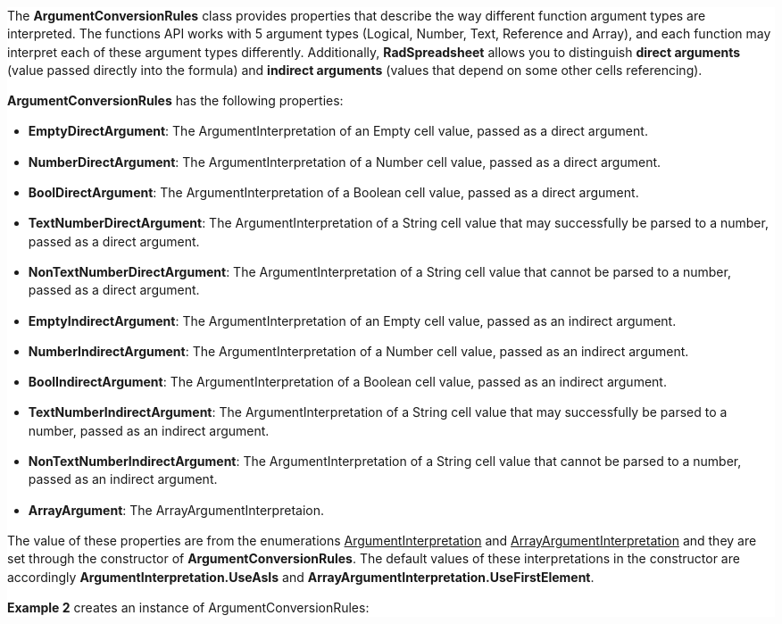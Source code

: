 The __ArgumentConversionRules__ class provides properties that describe the way different function argument types are interpreted. The functions API works with 5 argument types (Logical, Number, Text, Reference and Array), and each function may interpret each of these argument types differently. Additionally, **RadSpreadsheet** allows you to distinguish __direct arguments__ (value passed directly into the formula) and __indirect arguments__ (values that depend on some other cells referencing).    

__ArgumentConversionRules__ has the following properties:
        

* __EmptyDirectArgument__: The ArgumentInterpretation of an Empty cell value, passed as a direct argument.
            

* __NumberDirectArgument__: The ArgumentInterpretation of a Number cell value, passed as a direct argument.
            

* __BoolDirectArgument__: The ArgumentInterpretation of a Boolean cell value, passed as a direct argument.
            

* __TextNumberDirectArgument__: The ArgumentInterpretation of a String cell value that may successfully be parsed to a number, passed as a direct argument.
            

* __NonTextNumberDirectArgument__: The ArgumentInterpretation of a String cell value that cannot be parsed to a number, passed as a direct argument.
            

* __EmptyIndirectArgument__: The ArgumentInterpretation of an Empty cell value, passed as an indirect argument.
            

* __NumberIndirectArgument__: The ArgumentInterpretation of a Number cell value, passed as an indirect argument.
            

* __BoolIndirectArgument__: The ArgumentInterpretation of a Boolean cell value, passed as an indirect argument.
            

* __TextNumberIndirectArgument__: The ArgumentInterpretation of a String cell value that may successfully be parsed to a number, passed as an indirect argument.
            

* __NonTextNumberIndirectArgument__: The ArgumentInterpretation of a String cell value that cannot be parsed to a number, passed as an indirect argument.
            

* __ArrayArgument__: The ArrayArgumentInterpretaion.
            

The value of these properties are from the enumerations [ArgumentInterpretation](http://www.telerik.com/help/wpf/t_telerik_windows_documents_spreadsheet_expressions_functions_argumentinterpretation.html) and [ArrayArgumentInterpretation](http://www.telerik.com/help/wpf/t_telerik_windows_documents_spreadsheet_expressions_functions_arrayargumentinterpretation.html) and they are set through the constructor of __ArgumentConversionRules__. The default values of these interpretations in the constructor are accordingly __ArgumentInterpretation.UseAsIs__ and __ArrayArgumentInterpretation.UseFirstElement__.
        

__Example 2__ creates an instance of ArgumentConversionRules:
        
